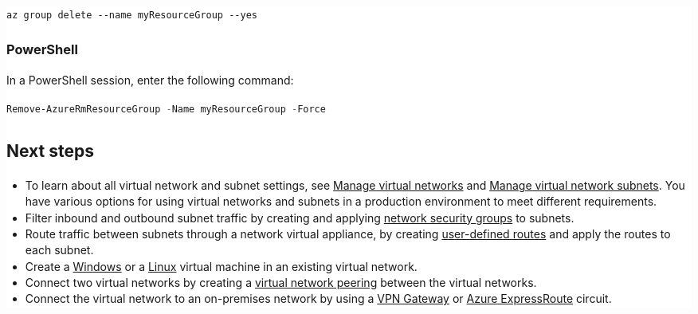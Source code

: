 ```azurecli-interactive
az group delete --name myResourceGroup --yes
```

### <a name="delete-powershell"></a>PowerShell

In a PowerShell session, enter the following command:

```powershell
Remove-AzureRmResourceGroup -Name myResourceGroup -Force
```

## Next steps

- To learn about all virtual network and subnet settings, see [Manage virtual networks](virtual-network-manage-network.md#view-vnet) and [Manage virtual network subnets](virtual-network-manage-subnet.md#create-subnet). You have various options for using virtual networks and subnets in a production environment to meet different requirements.
- Filter inbound and outbound subnet traffic by creating and applying [network security groups](virtual-networks-nsg.md) to subnets.
- Route traffic between subnets through a network virtual appliance, by creating [user-defined routes](virtual-network-create-udr-arm-ps.md) and apply the routes to each subnet.
- Create a [Windows](../virtual-machines/virtual-machines-windows-hero-tutorial.md?toc=%2fazure%2fvirtual-network%2ftoc.json) or a [Linux](../virtual-machines/linux/quick-create-portal.md?toc=%2fazure%2fvirtual-network%2ftoc.json) virtual machine in an existing virtual network.
- Connect two virtual networks by creating a [virtual network peering](virtual-network-peering-overview.md) between the virtual networks.
- Connect the virtual network to an on-premises network by using a [VPN Gateway](../vpn-gateway/vpn-gateway-howto-multi-site-to-site-resource-manager-portal.md?toc=%2fazure%2fvirtual-network%2ftoc.json) or [Azure ExpressRoute](../expressroute/expressroute-howto-linkvnet-portal-resource-manager.md?toc=%2fazure%2fvirtual-network%2ftoc.json) circuit.
